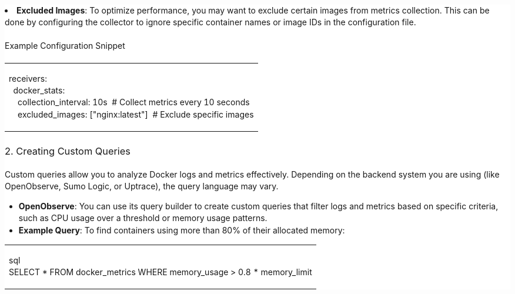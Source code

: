 <li style="font-weight: 400;"><strong>Excluded Images</strong><span style="font-weight: 400;">: To optimize performance, you may want to exclude certain images from metrics collection. This can be done by configuring the collector to ignore specific container names or image IDs in the configuration file.</span></li>

</ul>

<h4><span style="font-weight: 400;">Example Configuration Snippet</span></h4>

<table>

<tbody>

<tr>

<td>

<p><span style="font-weight: 400;">receivers:</span><span style="font-weight: 400;"><br /></span><span style="font-weight: 400;">&nbsp; docker_stats:</span><span style="font-weight: 400;"><br /></span><span style="font-weight: 400;">&nbsp; &nbsp; collection_interval:</span> <span style="font-weight: 400;">10</span><span style="font-weight: 400;">s&nbsp; </span><span style="font-weight: 400;"># Collect metrics every 10 seconds</span><span style="font-weight: 400;"><br /></span><span style="font-weight: 400;">&nbsp; &nbsp; excluded_images:</span><span style="font-weight: 400;"> [</span><span style="font-weight: 400;">"nginx:latest"</span><span style="font-weight: 400;">]&nbsp; </span><span style="font-weight: 400;"># Exclude specific images</span></p>

</td>

</tr>

</tbody>

</table>

<h3><span style="font-weight: 400;">2. Creating Custom Queries</span></h3>

<p><span style="font-weight: 400;">Custom queries allow you to analyze Docker logs and metrics effectively. Depending on the backend system you are using (like OpenObserve, Sumo Logic, or Uptrace), the query language may vary.</span></p>

<ul>

<li style="font-weight: 400;"><strong>OpenObserve</strong><span style="font-weight: 400;">: You can use its query builder to create custom queries that filter logs and metrics based on specific criteria, such as CPU usage over a threshold or memory usage patterns.</span></li>

<li style="font-weight: 400;"><strong>Example Query</strong><span style="font-weight: 400;">: To find containers using more than 80% of their allocated memory:</span></li>

</ul>

<table>

<tbody>

<tr>

<td>

<p><span style="font-weight: 400;">sql</span><span style="font-weight: 400;"><br /></span><span style="font-weight: 400;">SELECT</span><span style="font-weight: 400;"> * </span><span style="font-weight: 400;">FROM</span><span style="font-weight: 400;"> docker_metrics </span><span style="font-weight: 400;">WHERE</span><span style="font-weight: 400;"> memory_usage &gt; </span><span style="font-weight: 400;">0.8</span><span style="font-weight: 400;"> * memory_limit</span></p>
